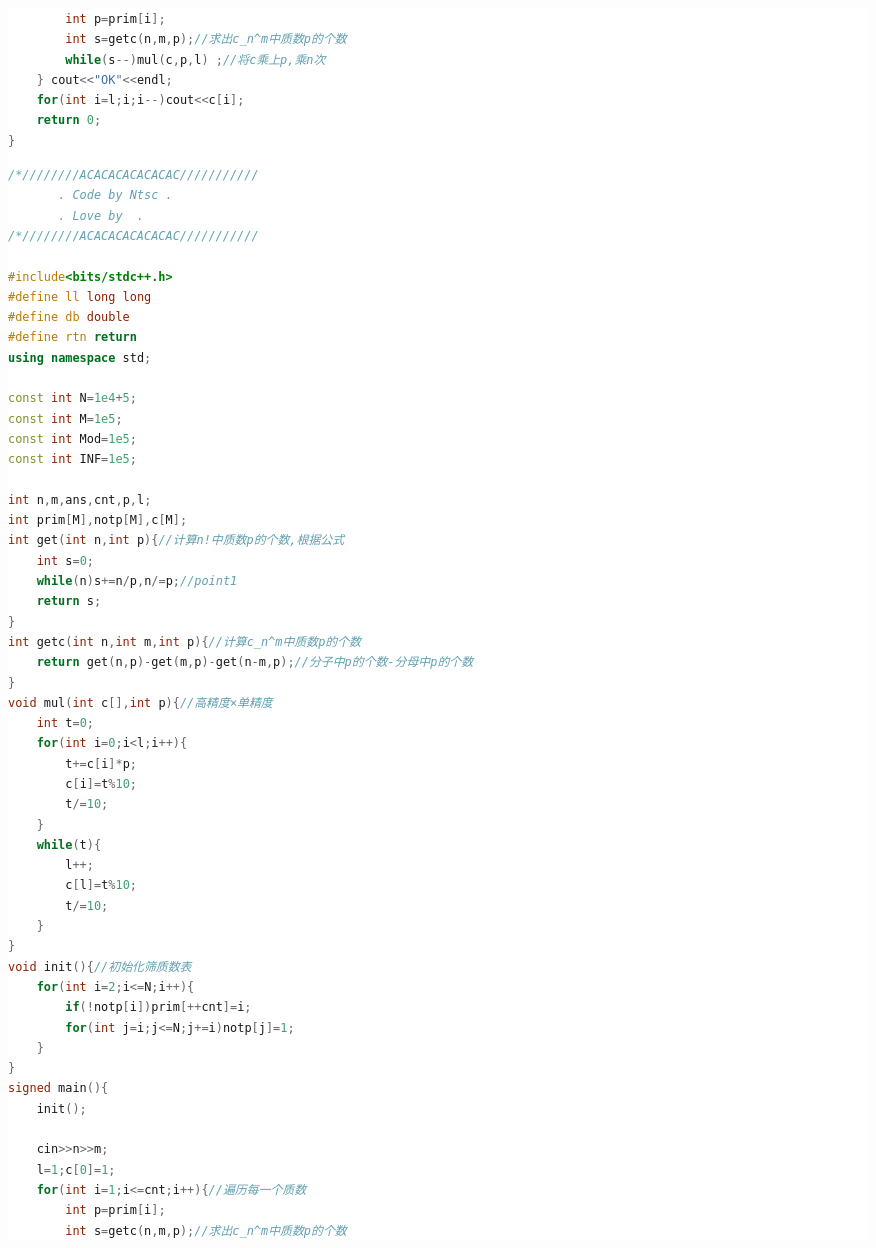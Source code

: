 ```C++
		int p=prim[i];
		int s=getc(n,m,p);//求出c_n^m中质数p的个数
		while(s--)mul(c,p,l) ;//将c乘上p,乘n次 
	} cout<<"OK"<<endl;
	for(int i=l;i;i--)cout<<c[i];
	return 0;
}

```

```C++
/*////////ACACACACACACAC///////////
       . Code by Ntsc .
       . Love by  .
/*////////ACACACACACACAC///////////

#include<bits/stdc++.h>
#define ll long long
#define db double
#define rtn return
using namespace std;

const int N=1e4+5;
const int M=1e5;
const int Mod=1e5;
const int INF=1e5;

int n,m,ans,cnt,p,l;
int prim[M],notp[M],c[M];
int get(int n,int p){//计算n!中质数p的个数,根据公式 
	int s=0;
	while(n)s+=n/p,n/=p;//point1 
	return s;
}
int getc(int n,int m,int p){//计算c_n^m中质数p的个数 
	return get(n,p)-get(m,p)-get(n-m,p);//分子中p的个数-分母中p的个数 
}
void mul(int c[],int p){//高精度×单精度 
	int t=0;
	for(int i=0;i<l;i++){
		t+=c[i]*p;
		c[i]=t%10;
		t/=10;
	}
	while(t){
		l++;
		c[l]=t%10;
		t/=10;
	}
}
void init(){//初始化筛质数表 
	for(int i=2;i<=N;i++){
		if(!notp[i])prim[++cnt]=i;
		for(int j=i;j<=N;j+=i)notp[j]=1;
	}
}
signed main(){
	init();
	
	cin>>n>>m; 
	l=1;c[0]=1;
	for(int i=1;i<=cnt;i++){//遍历每一个质数 
		int p=prim[i];
		int s=getc(n,m,p);//求出c_n^m中质数p的个数
```